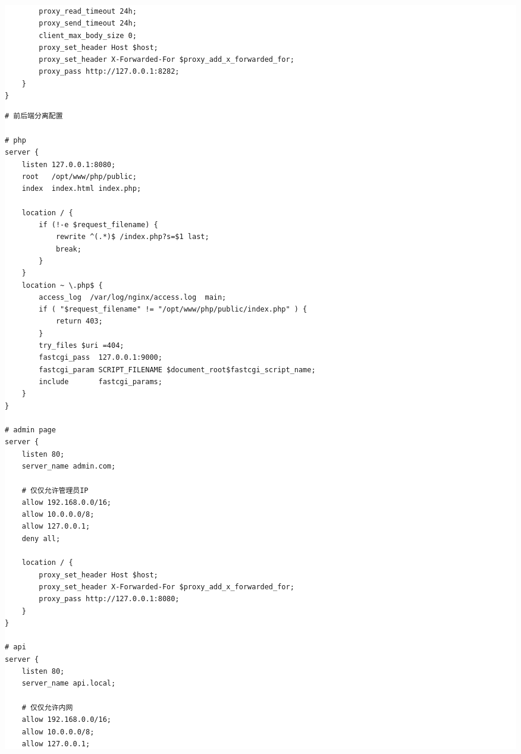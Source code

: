 ```nginx
        proxy_read_timeout 24h;
        proxy_send_timeout 24h;
        client_max_body_size 0;
        proxy_set_header Host $host;
        proxy_set_header X-Forwarded-For $proxy_add_x_forwarded_for;
        proxy_pass http://127.0.0.1:8282;
    }
}
```

```nginx
# 前后端分离配置

# php
server {
    listen 127.0.0.1:8080;
    root   /opt/www/php/public;
    index  index.html index.php;

    location / {
        if (!-e $request_filename) {
            rewrite ^(.*)$ /index.php?s=$1 last;
            break;
        }
    }
    location ~ \.php$ {
        access_log  /var/log/nginx/access.log  main;
        if ( "$request_filename" != "/opt/www/php/public/index.php" ) {
            return 403;
        }
        try_files $uri =404;
        fastcgi_pass  127.0.0.1:9000;
        fastcgi_param SCRIPT_FILENAME $document_root$fastcgi_script_name;
        include       fastcgi_params;
    }
}

# admin page
server {
    listen 80;
    server_name admin.com;

    # 仅仅允许管理员IP
    allow 192.168.0.0/16;
    allow 10.0.0.0/8;
    allow 127.0.0.1;
    deny all;

    location / {
        proxy_set_header Host $host;
        proxy_set_header X-Forwarded-For $proxy_add_x_forwarded_for;
        proxy_pass http://127.0.0.1:8080;
    }
}

# api
server {
    listen 80;
    server_name api.local;

    # 仅仅允许内网
    allow 192.168.0.0/16;
    allow 10.0.0.0/8;
    allow 127.0.0.1;
```